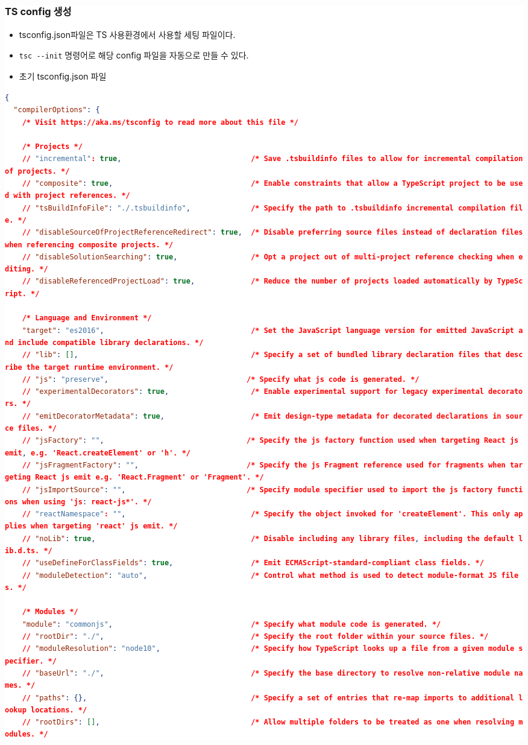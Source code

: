 ### TS config 생성

- tsconfig.json파일은 TS 사용환경에서 사용할 세팅 파일이다.
- `tsc --init` 명령어로 해당 config 파일을 자동으로 만들 수 있다.

- 초기 tsconfig.json 파일

```json
{
  "compilerOptions": {
    /* Visit https://aka.ms/tsconfig to read more about this file */

    /* Projects */
    // "incremental": true,                              /* Save .tsbuildinfo files to allow for incremental compilation of projects. */
    // "composite": true,                                /* Enable constraints that allow a TypeScript project to be used with project references. */
    // "tsBuildInfoFile": "./.tsbuildinfo",              /* Specify the path to .tsbuildinfo incremental compilation file. */
    // "disableSourceOfProjectReferenceRedirect": true,  /* Disable preferring source files instead of declaration files when referencing composite projects. */
    // "disableSolutionSearching": true,                 /* Opt a project out of multi-project reference checking when editing. */
    // "disableReferencedProjectLoad": true,             /* Reduce the number of projects loaded automatically by TypeScript. */

    /* Language and Environment */
    "target": "es2016",                                  /* Set the JavaScript language version for emitted JavaScript and include compatible library declarations. */
    // "lib": [],                                        /* Specify a set of bundled library declaration files that describe the target runtime environment. */
    // "js": "preserve",                                /* Specify what js code is generated. */
    // "experimentalDecorators": true,                   /* Enable experimental support for legacy experimental decorators. */
    // "emitDecoratorMetadata": true,                    /* Emit design-type metadata for decorated declarations in source files. */
    // "jsFactory": "",                                 /* Specify the js factory function used when targeting React js emit, e.g. 'React.createElement' or 'h'. */
    // "jsFragmentFactory": "",                         /* Specify the js Fragment reference used for fragments when targeting React js emit e.g. 'React.Fragment' or 'Fragment'. */
    // "jsImportSource": "",                            /* Specify module specifier used to import the js factory functions when using 'js: react-js*'. */
    // "reactNamespace": "",                             /* Specify the object invoked for 'createElement'. This only applies when targeting 'react' js emit. */
    // "noLib": true,                                    /* Disable including any library files, including the default lib.d.ts. */
    // "useDefineForClassFields": true,                  /* Emit ECMAScript-standard-compliant class fields. */
    // "moduleDetection": "auto",                        /* Control what method is used to detect module-format JS files. */

    /* Modules */
    "module": "commonjs",                                /* Specify what module code is generated. */
    // "rootDir": "./",                                  /* Specify the root folder within your source files. */
    // "moduleResolution": "node10",                     /* Specify how TypeScript looks up a file from a given module specifier. */
    // "baseUrl": "./",                                  /* Specify the base directory to resolve non-relative module names. */
    // "paths": {},                                      /* Specify a set of entries that re-map imports to additional lookup locations. */
    // "rootDirs": [],                                   /* Allow multiple folders to be treated as one when resolving modules. */
```
